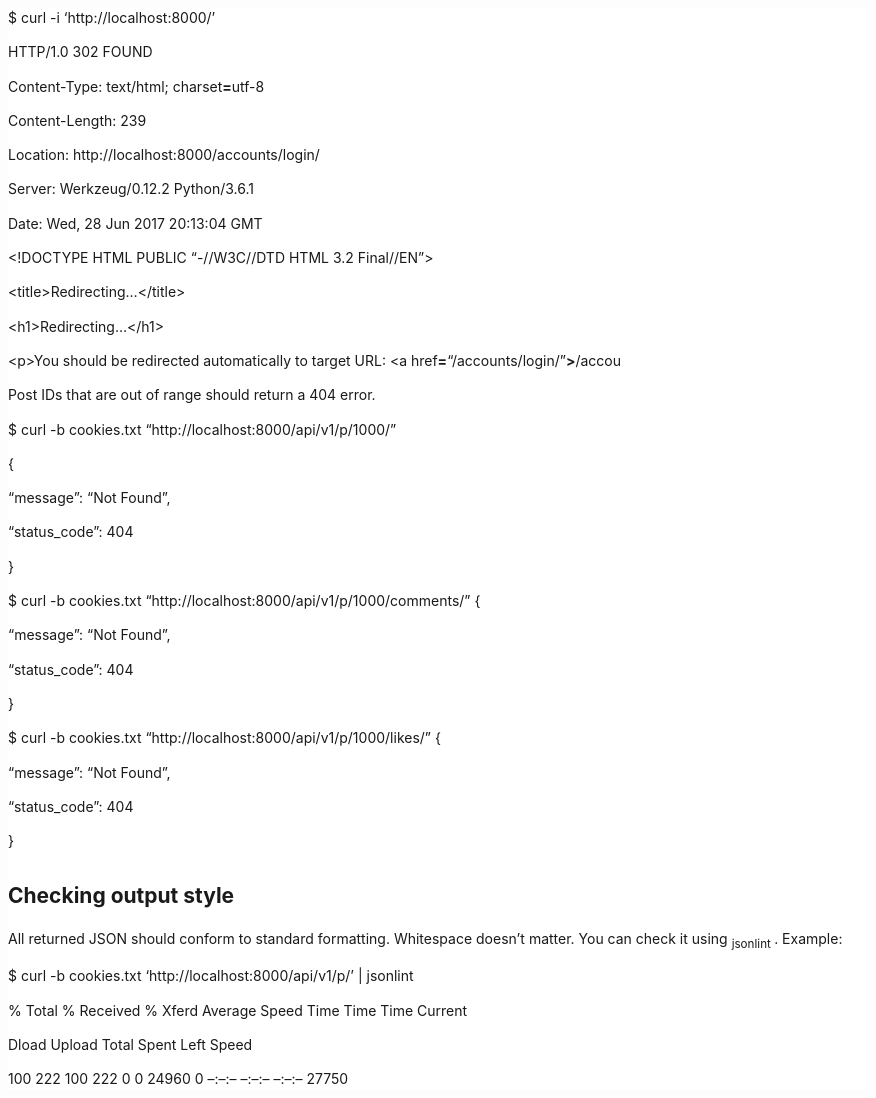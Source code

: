 $ curl -i ‘http://localhost:8000/’

HTTP/1.0 302 FOUND

Content-Type: text/html; charset<strong>=</strong>utf-8

Content-Length: 239

Location: http://localhost:8000/accounts/login/

Server: Werkzeug/0.12.2 Python/3.6.1

Date: Wed, 28 Jun 2017 20:13:04 GMT




&lt;!DOCTYPE HTML PUBLIC “-//W3C//DTD HTML 3.2 Final//EN”&gt;

&lt;title&gt;Redirecting…&lt;/title&gt;

&lt;h1&gt;Redirecting…&lt;/h1&gt;

&lt;p&gt;You should be redirected automatically to target URL: &lt;a href<strong>=</strong>“/accounts/login/”<strong>&gt;</strong>/accou

Post IDs that are out of range should return a 404 error.

$ curl -b cookies.txt “http://localhost:8000/api/v1/p/1000/”

{

“message”: “Not Found”,

“status_code”: 404

}

$ curl -b cookies.txt “http://localhost:8000/api/v1/p/1000/comments/” {

“message”: “Not Found”,

“status_code”: 404

}

$ curl -b cookies.txt “http://localhost:8000/api/v1/p/1000/likes/” {

“message”: “Not Found”,

“status_code”: 404

}

<h2>Checking output style</h2>

All returned JSON should conform to standard formatting. Whitespace doesn’t matter. You can check it using <sub>jsonlint </sub>. Example:

$ curl -b cookies.txt ‘http://localhost:8000/api/v1/p/’ | jsonlint

% Total    % Received % Xferd  Average Speed   Time    Time     Time  Current

Dload  Upload   Total   Spent    Left  Speed

100   222  100   222    0     0  24960      0 –:–:– –:–:– –:–:– 27750
